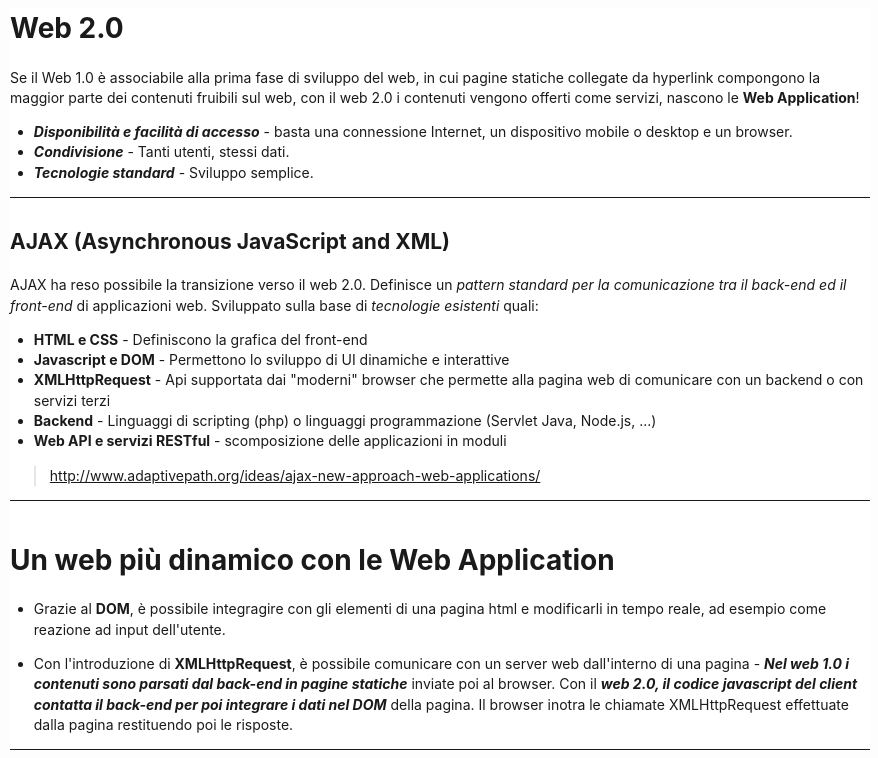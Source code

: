 # Web 2.0

Se il Web 1.0 è associabile alla prima fase di sviluppo del web, in cui pagine statiche collegate da hyperlink compongono la maggior parte dei contenuti fruibili sul web, con il web 2.0 i contenuti vengono offerti come servizi, nascono le **Web Application**!

- ***Disponibilità e facilità di accesso*** - basta una connessione Internet, un dispositivo mobile o desktop e un browser.
- ***Condivisione*** - Tanti utenti, stessi dati.
- ***Tecnologie standard*** - Sviluppo semplice.

---

## AJAX (Asynchronous JavaScript and XML)

AJAX ha reso possibile la transizione verso il web 2.0. Definisce un *pattern standard per la comunicazione tra il back-end ed il front-end* di applicazioni web. Sviluppato sulla base di *tecnologie esistenti* quali:

- **HTML e CSS** - Definiscono la grafica del front-end
- **Javascript e DOM** - Permettono lo sviluppo di UI dinamiche e interattive
- **XMLHttpRequest** - Api supportata dai "moderni" browser che permette alla pagina web di comunicare con un backend o con servizi terzi
- **Backend** - Linguaggi di scripting (php) o linguaggi programmazione (Servlet Java, Node.js, ...)
- **Web API e servizi RESTful** - scomposizione delle applicazioni in moduli

> http://www.adaptivepath.org/ideas/ajax-new-approach-web-applications/

---

# Un web più dinamico con le Web Application

- Grazie al **DOM**, è possibile integragire con gli elementi di una pagina html e modificarli in tempo reale, ad esempio come reazione ad input dell'utente.

- Con l'introduzione di **XMLHttpRequest**, è possibile comunicare con un server web dall'interno di una pagina - ***Nel web 1.0 i contenuti sono parsati dal back-end in pagine statiche*** inviate poi al browser. Con il ***web 2.0, il codice javascript del client contatta il back-end per poi integrare i dati nel DOM*** della pagina. Il browser inotra le chiamate XMLHttpRequest effettuate dalla pagina restituendo poi le risposte.

---
